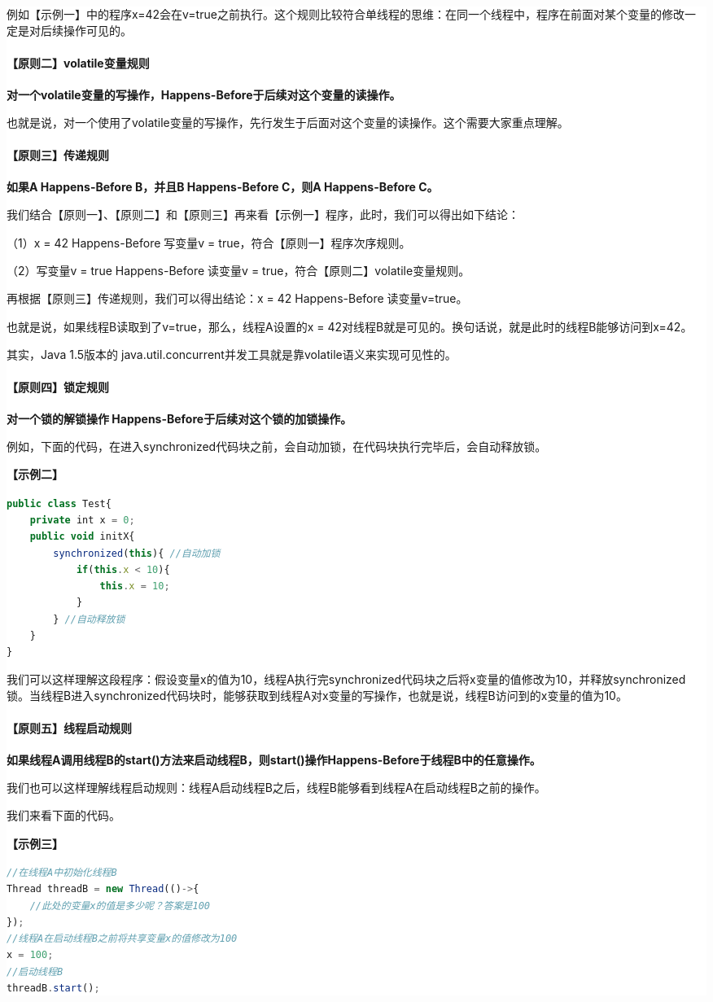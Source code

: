 例如【示例一】中的程序x=42会在v=true之前执行。这个规则比较符合单线程的思维：在同一个线程中，程序在前面对某个变量的修改一定是对后续操作可见的。

#### **【原则二】volatile变量规则**

**对一个volatile变量的写操作，Happens-Before于后续对这个变量的读操作。**

也就是说，对一个使用了volatile变量的写操作，先行发生于后面对这个变量的读操作。这个需要大家重点理解。

#### **【原则三】传递规则**

**如果A Happens-Before B，并且B Happens-Before C，则A Happens-Before C。**

我们结合【原则一】、【原则二】和【原则三】再来看【示例一】程序，此时，我们可以得出如下结论：

（1）x = 42 Happens-Before 写变量v = true，符合【原则一】程序次序规则。

（2）写变量v = true Happens-Before 读变量v = true，符合【原则二】volatile变量规则。

再根据【原则三】传递规则，我们可以得出结论：x = 42 Happens-Before 读变量v=true。

也就是说，如果线程B读取到了v=true，那么，线程A设置的x = 42对线程B就是可见的。换句话说，就是此时的线程B能够访问到x=42。

其实，Java 1.5版本的 java.util.concurrent并发工具就是靠volatile语义来实现可见性的。

#### **【原则四】锁定规则**

**对一个锁的解锁操作 Happens-Before于后续对这个锁的加锁操作。**

例如，下面的代码，在进入synchronized代码块之前，会自动加锁，在代码块执行完毕后，会自动释放锁。

**【示例二】**

```javascript
public class Test{
    private int x = 0;
    public void initX{
        synchronized(this){ //自动加锁
            if(this.x < 10){
                this.x = 10;
            }
        } //自动释放锁
    }
}
```

我们可以这样理解这段程序：假设变量x的值为10，线程A执行完synchronized代码块之后将x变量的值修改为10，并释放synchronized锁。当线程B进入synchronized代码块时，能够获取到线程A对x变量的写操作，也就是说，线程B访问到的x变量的值为10。

#### **【原则五】线程启动规则**

**如果线程A调用线程B的start()方法来启动线程B，则start()操作Happens-Before于线程B中的任意操作。**

我们也可以这样理解线程启动规则：线程A启动线程B之后，线程B能够看到线程A在启动线程B之前的操作。

我们来看下面的代码。

**【示例三】**

```javascript
//在线程A中初始化线程B
Thread threadB = new Thread(()->{
    //此处的变量x的值是多少呢？答案是100
});
//线程A在启动线程B之前将共享变量x的值修改为100
x = 100;
//启动线程B
threadB.start();
```
